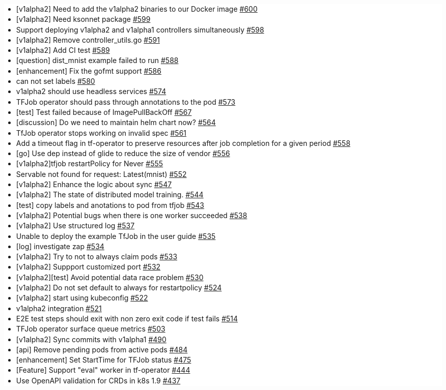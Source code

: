 - \[v1alpha2\] Need to add the v1alpha2 binaries to our Docker image [\#600](https://github.com/kubeflow/tf-operator/issues/600)
- \[v1alpha2\] Need ksonnet package [\#599](https://github.com/kubeflow/tf-operator/issues/599)
- Support deploying v1alpha2 and v1alpha1 controllers simultaneously [\#598](https://github.com/kubeflow/tf-operator/issues/598)
- \[v1alpha2\] Remove controller\_utils.go [\#591](https://github.com/kubeflow/tf-operator/issues/591)
- \[v1alpha2\] Add CI test [\#589](https://github.com/kubeflow/tf-operator/issues/589)
- \[question\] dist\_mnist example failed to run [\#588](https://github.com/kubeflow/tf-operator/issues/588)
- \[enhancement\] Fix the gofmt support [\#586](https://github.com/kubeflow/tf-operator/issues/586)
- can not set labels [\#580](https://github.com/kubeflow/tf-operator/issues/580)
- v1alpha2 should use headless services [\#574](https://github.com/kubeflow/tf-operator/issues/574)
- TFJob operator should pass through annotations to the pod [\#573](https://github.com/kubeflow/tf-operator/issues/573)
- \[test\] Test failed because of ImagePullBackOff [\#567](https://github.com/kubeflow/tf-operator/issues/567)
- \[discussion\] Do we need to maintain helm chart now? [\#564](https://github.com/kubeflow/tf-operator/issues/564)
- TfJob operator stops working on invalid spec [\#561](https://github.com/kubeflow/tf-operator/issues/561)
- Add a timeout flag in tf-operator to preserve resources after job completion for a given period [\#558](https://github.com/kubeflow/tf-operator/issues/558)
- \[go\] Use dep instead of glide to reduce the size of vendor [\#556](https://github.com/kubeflow/tf-operator/issues/556)
- \[v1alpha2\]tfjob restartPolicy for Never [\#555](https://github.com/kubeflow/tf-operator/issues/555)
- Servable not found for request: Latest\(mnist\) [\#552](https://github.com/kubeflow/tf-operator/issues/552)
- \[v1alpha2\] Enhance the logic about sync [\#547](https://github.com/kubeflow/tf-operator/issues/547)
- \[v1alpha2\] The state of distributed model training. [\#544](https://github.com/kubeflow/tf-operator/issues/544)
- \[test\] copy labels and anotations to pod from tfjob [\#543](https://github.com/kubeflow/tf-operator/issues/543)
- \[v1alpha2\] Potential bugs when there is one worker succeeded [\#538](https://github.com/kubeflow/tf-operator/issues/538)
- \[v1alpha2\] Use structured log [\#537](https://github.com/kubeflow/tf-operator/issues/537)
- Unable to deploy the example TfJob in the user guide [\#535](https://github.com/kubeflow/tf-operator/issues/535)
- \[log\] investigate zap [\#534](https://github.com/kubeflow/tf-operator/issues/534)
- \[v1alpha2\] Try to not to always claim pods [\#533](https://github.com/kubeflow/tf-operator/issues/533)
- \[v1alpha2\] Suppport customized port [\#532](https://github.com/kubeflow/tf-operator/issues/532)
- \[v1alpha2\]\[test\] Avoid potential data race problem [\#530](https://github.com/kubeflow/tf-operator/issues/530)
- \[v1alpha2\] Do not set default to always for restartpolicy [\#524](https://github.com/kubeflow/tf-operator/issues/524)
- \[v1alpha2\] start using kubeconfig  [\#522](https://github.com/kubeflow/tf-operator/issues/522)
- v1alpha2 integration [\#521](https://github.com/kubeflow/tf-operator/issues/521)
- E2E test steps should exit with non zero exit code if test fails [\#514](https://github.com/kubeflow/tf-operator/issues/514)
- TFJob operator surface queue metrics [\#503](https://github.com/kubeflow/tf-operator/issues/503)
- \[v1alpha2\] Sync commits with v1alpha1   [\#490](https://github.com/kubeflow/tf-operator/issues/490)
- \[api\] Remove pending pods from active pods [\#484](https://github.com/kubeflow/tf-operator/issues/484)
- \[enhancement\] Set StartTime for TFJob status [\#475](https://github.com/kubeflow/tf-operator/issues/475)
- \[Feature\] Support "eval" worker in tf-operator [\#444](https://github.com/kubeflow/tf-operator/issues/444)
- Use OpenAPI validation for CRDs in k8s 1.9 [\#437](https://github.com/kubeflow/tf-operator/issues/437)